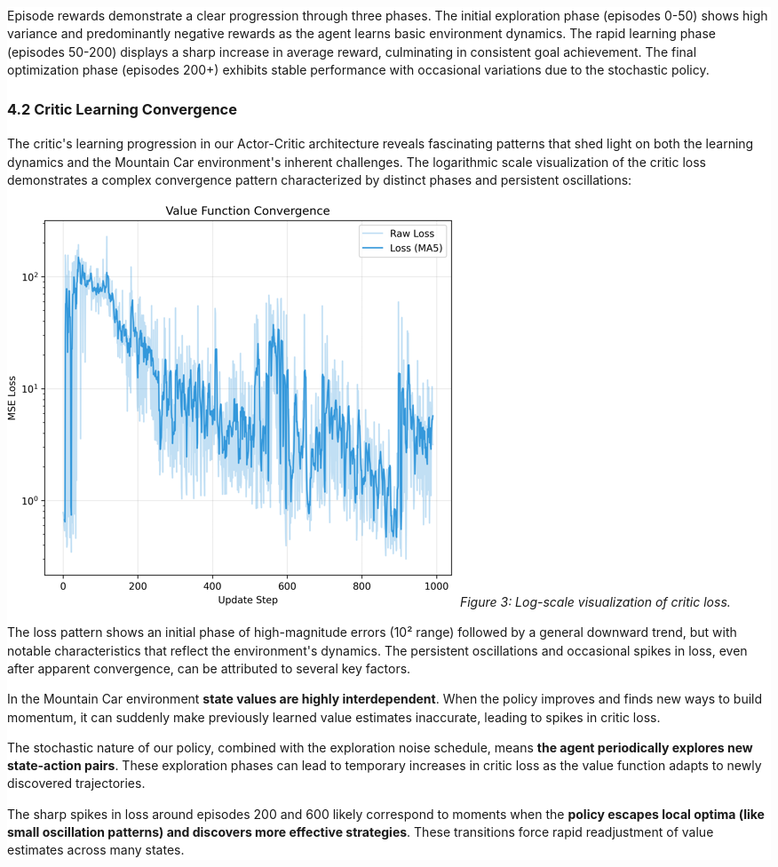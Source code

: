 Episode rewards demonstrate a clear progression through three phases. The initial exploration phase (episodes 0-50) shows high variance and predominantly negative rewards as the agent learns basic environment dynamics. The rapid learning phase (episodes 50-200) displays a sharp increase in average reward, culminating in consistent goal achievement. The final optimization phase (episodes 200+) exhibits stable performance with occasional variations due to the stochastic policy.

### 4.2 Critic Learning Convergence

The critic's learning progression in our Actor-Critic architecture reveals fascinating patterns that shed light on both the learning dynamics and the Mountain Car environment's inherent challenges. The logarithmic scale visualization of the critic loss demonstrates a complex convergence pattern characterized by distinct phases and persistent oscillations:

![alt text](image-2.png)
_Figure 3: Log-scale visualization of critic loss._

The loss pattern shows an initial phase of high-magnitude errors (10² range) followed by a general downward trend, but with notable characteristics that reflect the environment's dynamics. The persistent oscillations and occasional spikes in loss, even after apparent convergence, can be attributed to several key factors.

In the Mountain Car environment **state values are highly interdependent**. When the policy improves and finds new ways to build momentum, it can suddenly make previously learned value estimates inaccurate, leading to spikes in critic loss.

The stochastic nature of our policy, combined with the exploration noise schedule, means **the agent periodically explores new state-action pairs**. These exploration phases can lead to temporary increases in critic loss as the value function adapts to newly discovered trajectories.

The sharp spikes in loss around episodes 200 and 600 likely correspond to moments when the **policy escapes local optima (like small oscillation patterns) and discovers more effective strategies**. These transitions force rapid readjustment of value estimates across many states.
